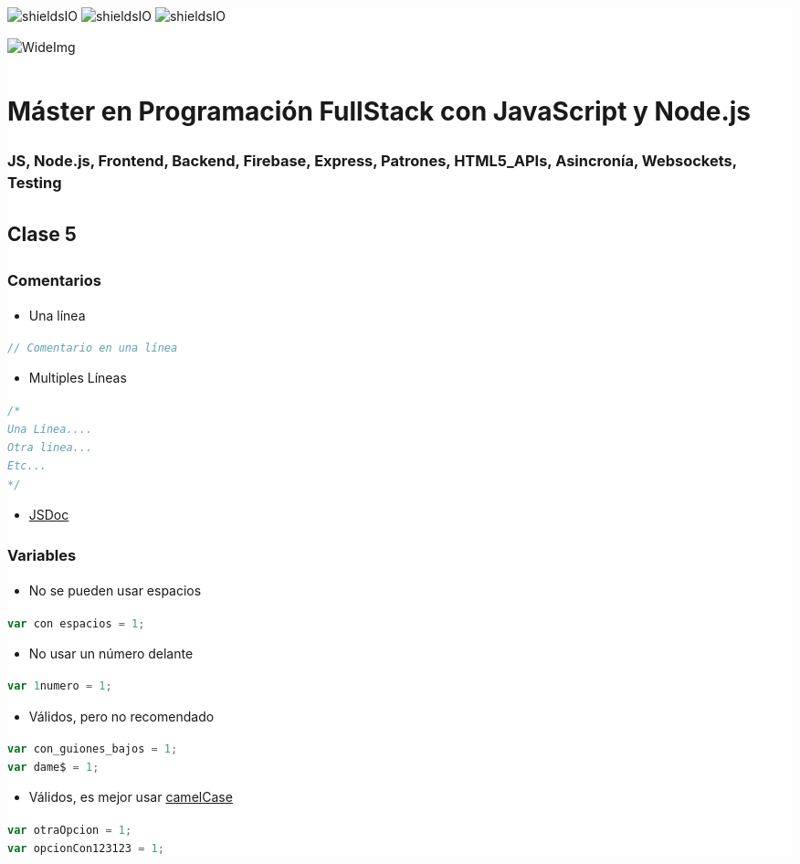 ![shieldsIO](https://img.shields.io/github/issues/Fictizia/Master-en-programacion-fullstack-con-JavaScript-y-Node.js_ed2.svg)
![shieldsIO](https://img.shields.io/github/forks/Fictizia/Master-en-programacion-fullstack-con-JavaScript-y-Node.js_ed2.svg)
![shieldsIO](https://img.shields.io/github/stars/Fictizia/Master-en-programacion-fullstack-con-JavaScript-y-Node.js_ed2.svg)

![WideImg](http://fictizia.com/img/github/Fictizia-plan-estudios-github.jpg)

# Máster en Programación FullStack con JavaScript y Node.js
### JS, Node.js, Frontend, Backend, Firebase, Express, Patrones, HTML5_APIs, Asincronía, Websockets, Testing

## Clase 5


### Comentarios
- Una línea
```javascript
// Comentario en una línea
```
- Multiples Líneas
```javascript
/*
Una Línea....
Otra linea...
Etc...
*/
```
- [JSDoc](https://en.wikipedia.org/wiki/JSDoc)

### Variables

- No se pueden usar espacios
```javascript
var con espacios = 1;
```

- No usar un número delante
```javascript
var 1numero = 1;
```

- Válidos, pero no recomendado
```javascript
var con_guiones_bajos = 1;
var dame$ = 1;
```

- Válidos, es mejor usar [camelCase](https://es.wikipedia.org/wiki/CamelCase)
```javascript
var otraOpcion = 1;
var opcionCon123123 = 1;
```
